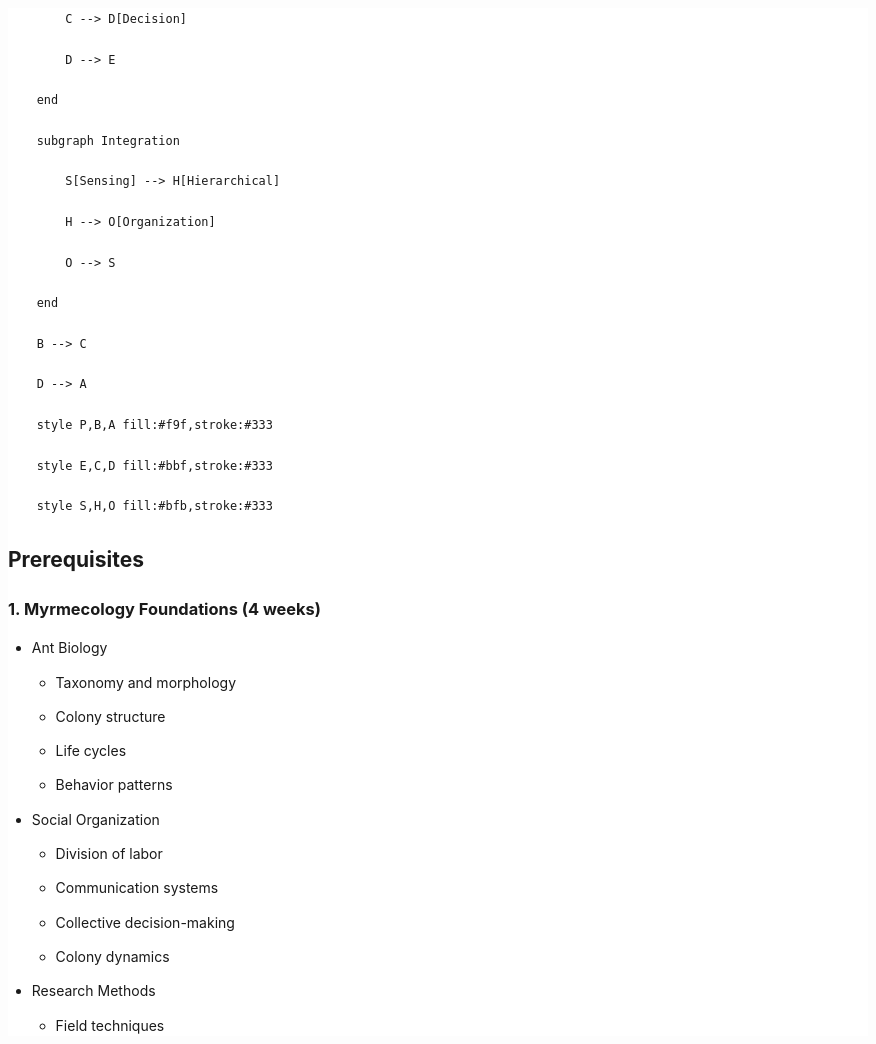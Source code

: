 ```mermaid
        C --> D[Decision]

        D --> E

    end

    subgraph Integration

        S[Sensing] --> H[Hierarchical]

        H --> O[Organization]

        O --> S

    end

    B --> C

    D --> A

    style P,B,A fill:#f9f,stroke:#333

    style E,C,D fill:#bbf,stroke:#333

    style S,H,O fill:#bfb,stroke:#333

```

## Prerequisites

### 1. Myrmecology Foundations (4 weeks)

- Ant Biology

  - Taxonomy and morphology

  - Colony structure

  - Life cycles

  - Behavior patterns

- Social Organization

  - Division of labor

  - Communication systems

  - Collective decision-making

  - Colony dynamics

- Research Methods

  - Field techniques
